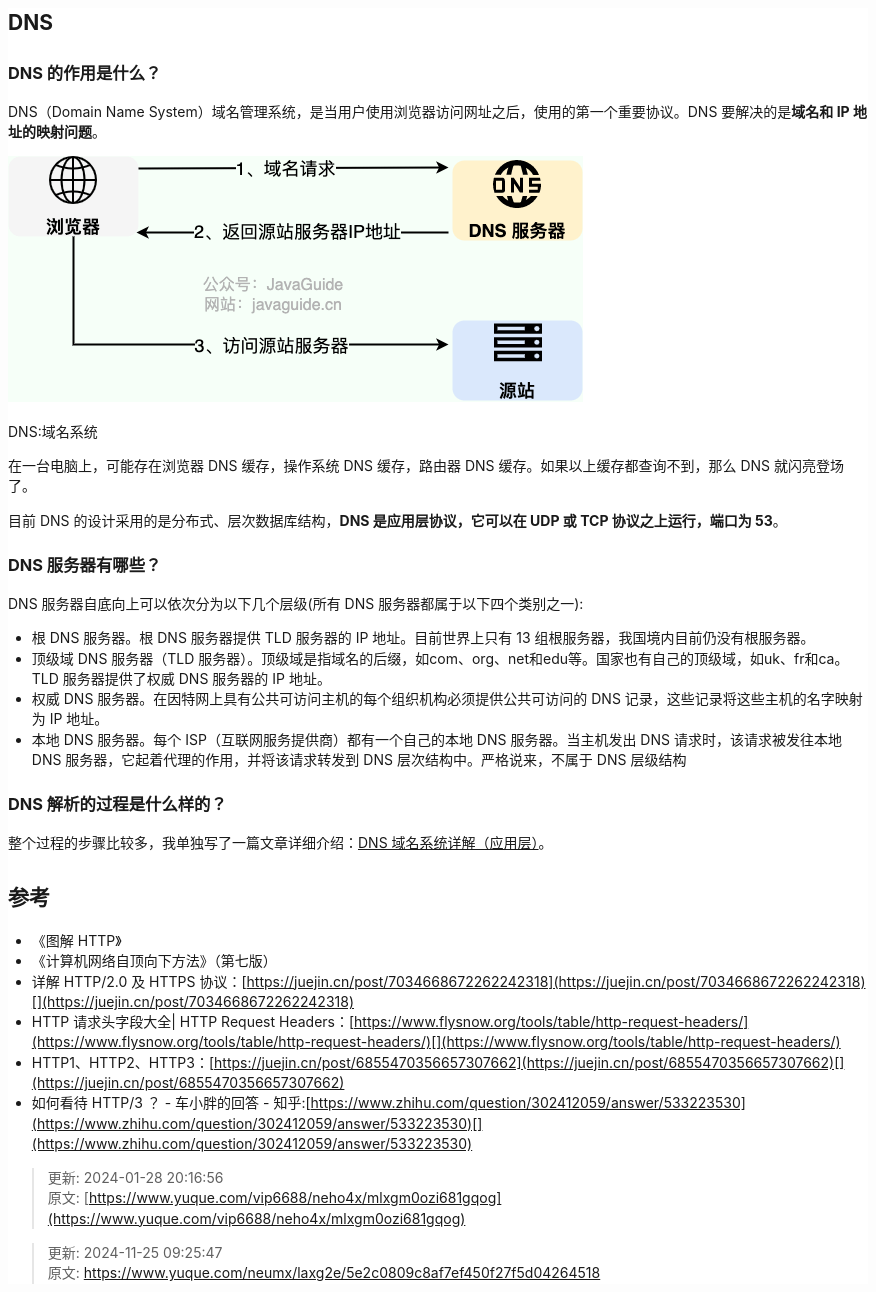 ## DNS
### DNS 的作用是什么？
DNS（Domain Name System）域名管理系统，是当用户使用浏览器访问网址之后，使用的第一个重要协议。DNS 要解决的是**域名和 IP 地址的映射问题**。

![1732497946879-ccf5b3d3-a24c-4325-a150-5615240347ab.png](./img/ecEfYTVu1G6MHDT3/1732497946879-ccf5b3d3-a24c-4325-a150-5615240347ab-828167.png)

DNS:域名系统

在一台电脑上，可能存在浏览器 DNS 缓存，操作系统 DNS 缓存，路由器 DNS 缓存。如果以上缓存都查询不到，那么 DNS 就闪亮登场了。

目前 DNS 的设计采用的是分布式、层次数据库结构，**DNS 是应用层协议，它可以在 UDP 或 TCP 协议之上运行，端口为 53**。

### DNS 服务器有哪些？
DNS 服务器自底向上可以依次分为以下几个层级(所有 DNS 服务器都属于以下四个类别之一):

+ 根 DNS 服务器。根 DNS 服务器提供 TLD 服务器的 IP 地址。目前世界上只有 13 组根服务器，我国境内目前仍没有根服务器。
+ 顶级域 DNS 服务器（TLD 服务器）。顶级域是指域名的后缀，如com、org、net和edu等。国家也有自己的顶级域，如uk、fr和ca。TLD 服务器提供了权威 DNS 服务器的 IP 地址。
+ 权威 DNS 服务器。在因特网上具有公共可访问主机的每个组织机构必须提供公共可访问的 DNS 记录，这些记录将这些主机的名字映射为 IP 地址。
+ 本地 DNS 服务器。每个 ISP（互联网服务提供商）都有一个自己的本地 DNS 服务器。当主机发出 DNS 请求时，该请求被发往本地 DNS 服务器，它起着代理的作用，并将该请求转发到 DNS 层次结构中。严格说来，不属于 DNS 层级结构

### DNS 解析的过程是什么样的？
整个过程的步骤比较多，我单独写了一篇文章详细介绍：[DNS 域名系统详解（应用层）](https://javaguide.cn/cs-basics/network/dns.html)。

## 参考
+ 《图解 HTTP》
+ 《计算机网络自顶向下方法》（第七版）
+ 详解 HTTP/2.0 及 HTTPS 协议：[https://juejin.cn/post/7034668672262242318](https://juejin.cn/post/7034668672262242318)[](https://juejin.cn/post/7034668672262242318)
+ HTTP 请求头字段大全| HTTP Request Headers：[https://www.flysnow.org/tools/table/http-request-headers/](https://www.flysnow.org/tools/table/http-request-headers/)[](https://www.flysnow.org/tools/table/http-request-headers/)
+ HTTP1、HTTP2、HTTP3：[https://juejin.cn/post/6855470356657307662](https://juejin.cn/post/6855470356657307662)[](https://juejin.cn/post/6855470356657307662)
+ 如何看待 HTTP/3 ？ - 车小胖的回答 - 知乎:[https://www.zhihu.com/question/302412059/answer/533223530](https://www.zhihu.com/question/302412059/answer/533223530)[](https://www.zhihu.com/question/302412059/answer/533223530)



> 更新: 2024-01-28 20:16:56  
原文: [https://www.yuque.com/vip6688/neho4x/mlxgm0ozi681gqog](https://www.yuque.com/vip6688/neho4x/mlxgm0ozi681gqog)
>



> 更新: 2024-11-25 09:25:47  
> 原文: <https://www.yuque.com/neumx/laxg2e/5e2c0809c8af7ef450f27f5d04264518>